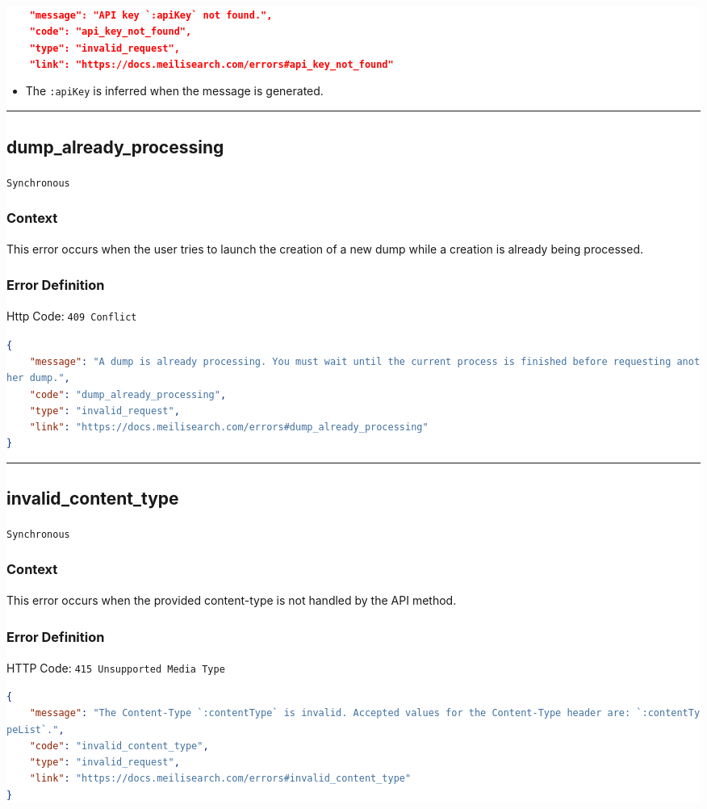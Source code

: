 ```json
    "message": "API key `:apiKey` not found.",
    "code": "api_key_not_found",
    "type": "invalid_request",
    "link": "https://docs.meilisearch.com/errors#api_key_not_found"
```

- The `:apiKey` is inferred when the message is generated.

---

## dump_already_processing

`Synchronous`

### Context

This error occurs when the user tries to launch the creation of a new dump while a creation is already being processed.

### Error Definition

Http Code: `409 Conflict`

```json
{
    "message": "A dump is already processing. You must wait until the current process is finished before requesting another dump.",
    "code": "dump_already_processing",
    "type": "invalid_request",
    "link": "https://docs.meilisearch.com/errors#dump_already_processing"
}
```

---

## invalid_content_type

`Synchronous`

### Context

This error occurs when the provided content-type is not handled by the API method.

### Error Definition

HTTP Code: `415 Unsupported Media Type`

```json
{
    "message": "The Content-Type `:contentType` is invalid. Accepted values for the Content-Type header are: `:contentTypeList`.",
    "code": "invalid_content_type",
    "type": "invalid_request",
    "link": "https://docs.meilisearch.com/errors#invalid_content_type"
}
```

